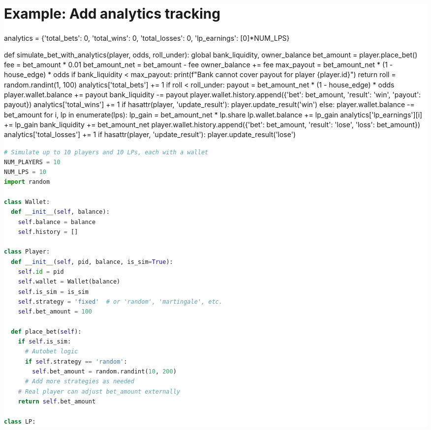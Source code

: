 # Example: Add analytics tracking
analytics = {'total_bets': 0, 'total_wins': 0, 'total_losses': 0, 'lp_earnings': [0]*NUM_LPS}

def simulate_bet_with_analytics(player, odds, roll_under):
  global bank_liquidity, owner_balance
  bet_amount = player.place_bet()
  fee = bet_amount * 0.01
  bet_amount_net = bet_amount - fee
  owner_balance += fee
  max_payout = bet_amount_net * (1 - house_edge) * odds
  if bank_liquidity < max_payout:
    print(f"Bank cannot cover payout for player {player.id}")
    return
  roll = random.randint(1, 100)
  analytics['total_bets'] += 1
  if roll < roll_under:
    payout = bet_amount_net * (1 - house_edge) * odds
    player.wallet.balance += payout
    bank_liquidity -= payout
    player.wallet.history.append({'bet': bet_amount, 'result': 'win', 'payout': payout})
    analytics['total_wins'] += 1
    if hasattr(player, 'update_result'):
      player.update_result('win')
  else:
    player.wallet.balance -= bet_amount
    for i, lp in enumerate(lps):
      lp_gain = bet_amount_net * lp.share
      lp.wallet.balance += lp_gain
      analytics['lp_earnings'][i] += lp_gain
    bank_liquidity += bet_amount_net
    player.wallet.history.append({'bet': bet_amount, 'result': 'lose', 'loss': bet_amount})
    analytics['total_losses'] += 1
    if hasattr(player, 'update_result'):
      player.update_result('lose')
```python
# Simulate up to 10 players and 10 LPs, each with a wallet
NUM_PLAYERS = 10
NUM_LPS = 10
import random

class Wallet:
  def __init__(self, balance):
    self.balance = balance
    self.history = []

class Player:
  def __init__(self, pid, balance, is_sim=True):
    self.id = pid
    self.wallet = Wallet(balance)
    self.is_sim = is_sim
    self.strategy = 'fixed'  # or 'random', 'martingale', etc.
    self.bet_amount = 100

  def place_bet(self):
    if self.is_sim:
      # Autobet logic
      if self.strategy == 'random':
        self.bet_amount = random.randint(10, 200)
      # Add more strategies as needed
    # Real player can adjust bet_amount externally
    return self.bet_amount

class LP:
```